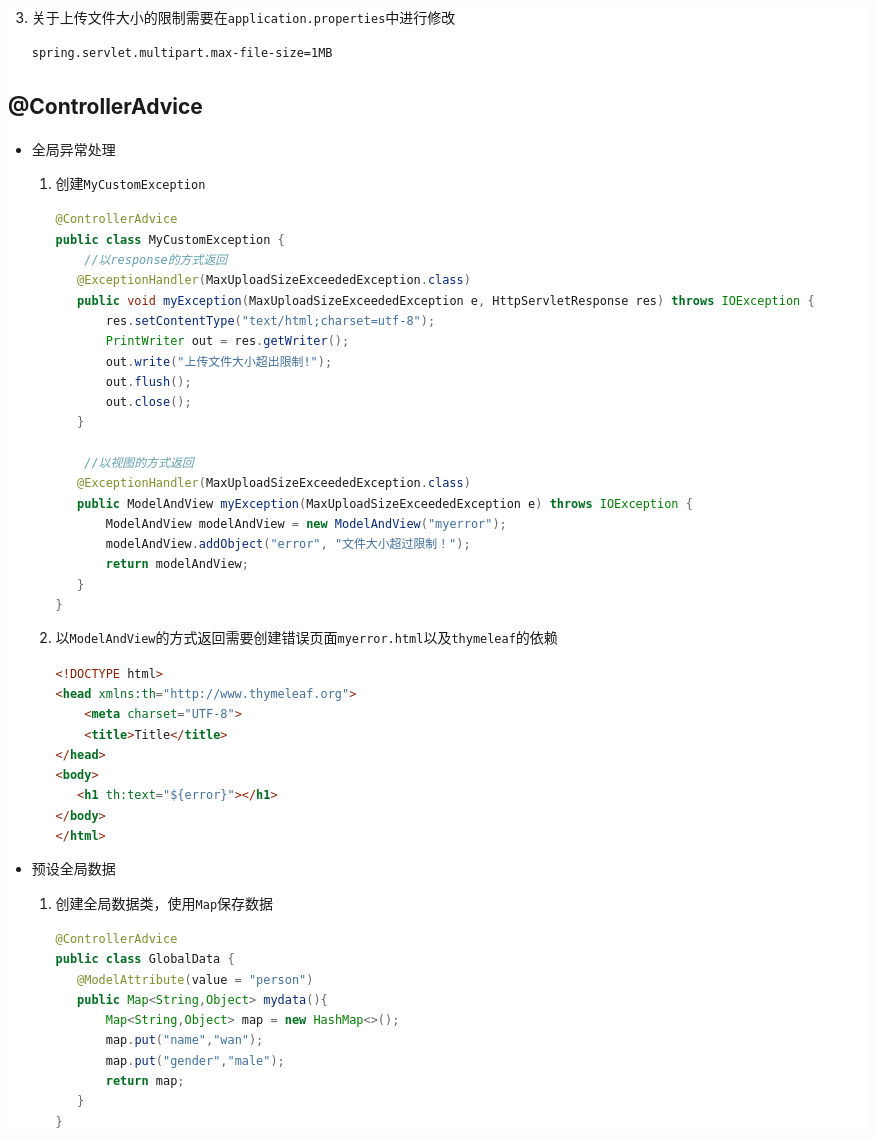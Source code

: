 3. 关于上传文件大小的限制需要在`application.properties`中进行修改

   ```properties
   spring.servlet.multipart.max-file-size=1MB
   ```

## @ControllerAdvice

- 全局异常处理

  1. 创建`MyCustomException`

     ```java
     @ControllerAdvice
     public class MyCustomException {
         //以response的方式返回
     	@ExceptionHandler(MaxUploadSizeExceededException.class)
     	public void myException(MaxUploadSizeExceededException e, HttpServletResponse res) throws IOException {
     		res.setContentType("text/html;charset=utf-8");
     		PrintWriter out = res.getWriter();
     		out.write("上传文件大小超出限制!");
     		out.flush();
     		out.close();
     	}
     
         //以视图的方式返回
     	@ExceptionHandler(MaxUploadSizeExceededException.class)
     	public ModelAndView myException(MaxUploadSizeExceededException e) throws IOException {
     		ModelAndView modelAndView = new ModelAndView("myerror");
     		modelAndView.addObject("error", "文件大小超过限制！");
     		return modelAndView;
     	}
     }
     ```

  2. 以`ModelAndView`的方式返回需要创建错误页面`myerror.html`以及`thymeleaf`的依赖

     ```html
     <!DOCTYPE html>
     <head xmlns:th="http://www.thymeleaf.org">
         <meta charset="UTF-8">
         <title>Title</title>
     </head>
     <body>
     	<h1 th:text="${error}"></h1>
     </body>
     </html>
     ```

- 预设全局数据

  1. 创建全局数据类，使用`Map`保存数据

     ```java
     @ControllerAdvice
     public class GlobalData {
     	@ModelAttribute(value = "person")
     	public Map<String,Object> mydata(){
     		Map<String,Object> map = new HashMap<>();
     		map.put("name","wan");
     		map.put("gender","male");
     		return map;
     	}
     }
     ```
